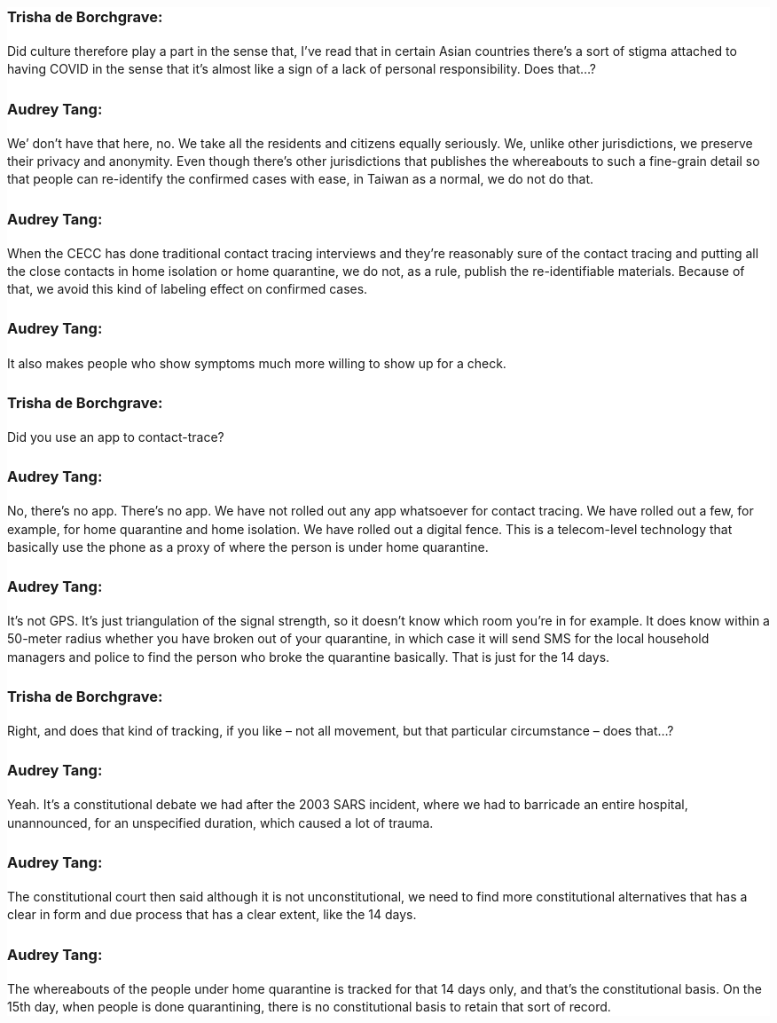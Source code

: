 ### Trisha de Borchgrave:
Did culture therefore play a part in the sense that, I’ve read that in certain Asian countries there’s a sort of stigma attached to having COVID in the sense that it’s almost like a sign of a lack of personal responsibility. Does that…?

### Audrey Tang:
We’ don’t have that here, no. We take all the residents and citizens equally seriously. We, unlike other jurisdictions, we preserve their privacy and anonymity. Even though there’s other jurisdictions that publishes the whereabouts to such a fine-grain detail so that people can re-identify the confirmed cases with ease, in Taiwan as a normal, we do not do that.

### Audrey Tang:
When the CECC has done traditional contact tracing interviews and they’re reasonably sure of the contact tracing and putting all the close contacts in home isolation or home quarantine, we do not, as a rule, publish the re-identifiable materials. Because of that, we avoid this kind of labeling effect on confirmed cases.

### Audrey Tang:
It also makes people who show symptoms much more willing to show up for a check.

### Trisha de Borchgrave:
Did you use an app to contact-trace?

### Audrey Tang:
No, there’s no app. There’s no app. We have not rolled out any app whatsoever for contact tracing. We have rolled out a few, for example, for home quarantine and home isolation. We have rolled out a digital fence. This is a telecom-level technology that basically use the phone as a proxy of where the person is under home quarantine.

### Audrey Tang:
It’s not GPS. It’s just triangulation of the signal strength, so it doesn’t know which room you’re in for example. It does know within a 50-meter radius whether you have broken out of your quarantine, in which case it will send SMS for the local household managers and police to find the person who broke the quarantine basically. That is just for the 14 days.

### Trisha de Borchgrave:
Right, and does that kind of tracking, if you like – not all movement, but that particular circumstance – does that…?

### Audrey Tang:
Yeah. It’s a constitutional debate we had after the 2003 SARS incident, where we had to barricade an entire hospital, unannounced, for an unspecified duration, which caused a lot of trauma.

### Audrey Tang:
The constitutional court then said although it is not unconstitutional, we need to find more constitutional alternatives that has a clear in form and due process that has a clear extent, like the 14 days.

### Audrey Tang:
The whereabouts of the people under home quarantine is tracked for that 14 days only, and that’s the constitutional basis. On the 15th day, when people is done quarantining, there is no constitutional basis to retain that sort of record.
